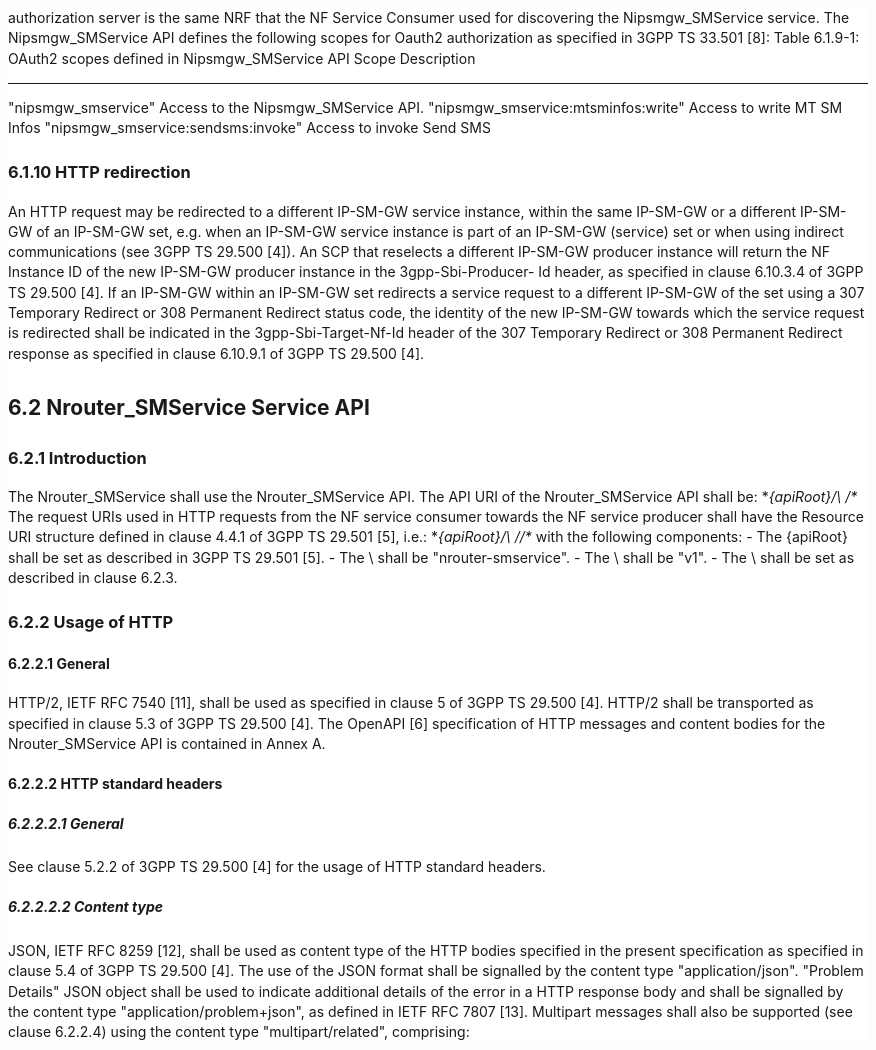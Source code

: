 authorization server is the same NRF that the NF Service Consumer used for
discovering the Nipsmgw_SMService service.
The Nipsmgw_SMService API defines the following scopes for Oauth2
authorization as specified in 3GPP TS 33.501 [8]:
Table 6.1.9-1: OAuth2 scopes defined in Nipsmgw_SMService API
Scope Description
* * *
\"nipsmgw_smservice\" Access to the Nipsmgw_SMService API.
\"nipsmgw_smservice:mtsminfos:write\" Access to write MT SM Infos
\"nipsmgw_smservice:sendsms:invoke\" Access to invoke Send SMS
### 6.1.10 HTTP redirection
An HTTP request may be redirected to a different IP-SM-GW service instance,
within the same IP-SM-GW or a different IP-SM-GW of an IP-SM-GW set, e.g. when
an IP-SM-GW service instance is part of an IP-SM-GW (service) set or when
using indirect communications (see 3GPP TS 29.500 [4]).
An SCP that reselects a different IP-SM-GW producer instance will return the
NF Instance ID of the new IP-SM-GW producer instance in the 3gpp-Sbi-Producer-
Id header, as specified in clause 6.10.3.4 of 3GPP TS 29.500 [4].
If an IP-SM-GW within an IP-SM-GW set redirects a service request to a
different IP-SM-GW of the set using a 307 Temporary Redirect or 308 Permanent
Redirect status code, the identity of the new IP-SM-GW towards which the
service request is redirected shall be indicated in the 3gpp-Sbi-Target-Nf-Id
header of the 307 Temporary Redirect or 308 Permanent Redirect response as
specified in clause 6.10.9.1 of 3GPP TS 29.500 [4].
## 6.2 Nrouter_SMService Service API
### 6.2.1 Introduction
The Nrouter_SMService shall use the Nrouter_SMService API.
The API URI of the Nrouter_SMService API shall be:
**{apiRoot}/\ /\**
The request URIs used in HTTP requests from the NF service consumer towards
the NF service producer shall have the Resource URI structure defined in
clause 4.4.1 of 3GPP TS 29.501 [5], i.e.:
**{apiRoot}/\ /\/\**
with the following components:
\- The {apiRoot} shall be set as described in 3GPP TS 29.501 [5].
\- The \ shall be \"nrouter-smservice\".
\- The \ shall be \"v1\".
\- The \ shall be set as described in clause
6.2.3.
### 6.2.2 Usage of HTTP
#### 6.2.2.1 General
HTTP/2, IETF RFC 7540 [11], shall be used as specified in clause 5 of 3GPP TS
29.500 [4].
HTTP/2 shall be transported as specified in clause 5.3 of 3GPP TS 29.500 [4].
The OpenAPI [6] specification of HTTP messages and content bodies for the
Nrouter_SMService API is contained in Annex A.
#### 6.2.2.2 HTTP standard headers
##### 6.2.2.2.1 General
See clause 5.2.2 of 3GPP TS 29.500 [4] for the usage of HTTP standard headers.
##### 6.2.2.2.2 Content type
JSON, IETF RFC 8259 [12], shall be used as content type of the HTTP bodies
specified in the present specification as specified in clause 5.4 of 3GPP TS
29.500 [4]. The use of the JSON format shall be signalled by the content type
\"application/json\".
\"Problem Details\" JSON object shall be used to indicate additional details
of the error in a HTTP response body and shall be signalled by the content
type \"application/problem+json\", as defined in IETF RFC 7807 [13].
Multipart messages shall also be supported (see clause 6.2.2.4) using the
content type \"multipart/related\", comprising:
